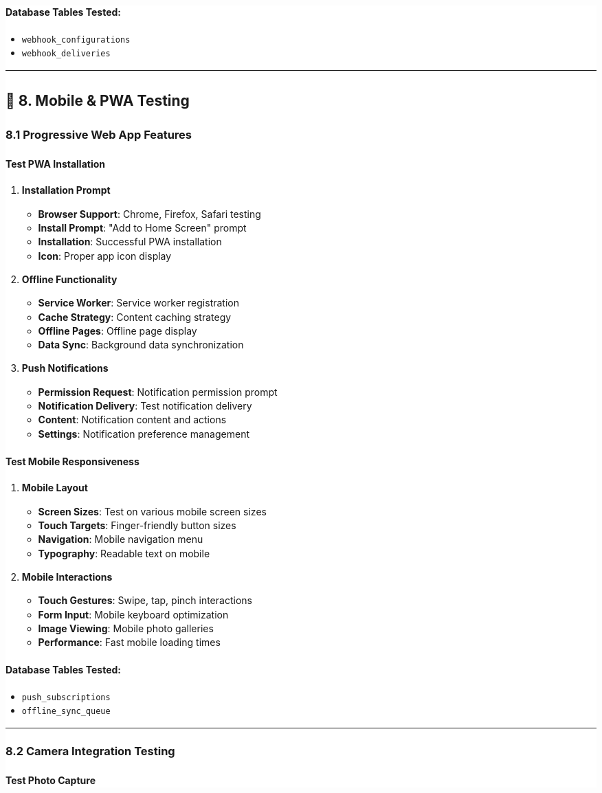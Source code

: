 #### **Database Tables Tested:**
- `webhook_configurations`
- `webhook_deliveries`

---

## 📱 **8. Mobile & PWA Testing**

### **8.1 Progressive Web App Features**

#### **Test PWA Installation**

1. **Installation Prompt**
   - **Browser Support**: Chrome, Firefox, Safari testing
   - **Install Prompt**: "Add to Home Screen" prompt
   - **Installation**: Successful PWA installation
   - **Icon**: Proper app icon display

2. **Offline Functionality**
   - **Service Worker**: Service worker registration
   - **Cache Strategy**: Content caching strategy
   - **Offline Pages**: Offline page display
   - **Data Sync**: Background data synchronization

3. **Push Notifications**
   - **Permission Request**: Notification permission prompt
   - **Notification Delivery**: Test notification delivery
   - **Content**: Notification content and actions
   - **Settings**: Notification preference management

#### **Test Mobile Responsiveness**

1. **Mobile Layout**
   - **Screen Sizes**: Test on various mobile screen sizes
   - **Touch Targets**: Finger-friendly button sizes
   - **Navigation**: Mobile navigation menu
   - **Typography**: Readable text on mobile

2. **Mobile Interactions**
   - **Touch Gestures**: Swipe, tap, pinch interactions
   - **Form Input**: Mobile keyboard optimization
   - **Image Viewing**: Mobile photo galleries
   - **Performance**: Fast mobile loading times

#### **Database Tables Tested:**
- `push_subscriptions`
- `offline_sync_queue`

---

### **8.2 Camera Integration Testing**

#### **Test Photo Capture**
